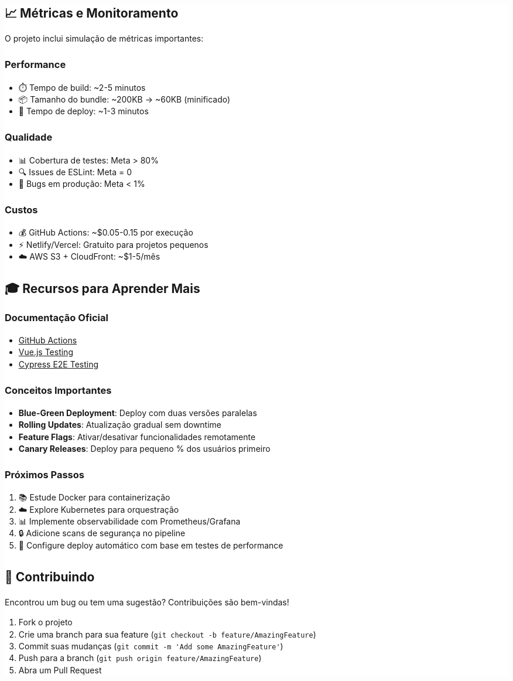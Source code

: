## 📈 Métricas e Monitoramento

O projeto inclui simulação de métricas importantes:

### Performance

- ⏱️ Tempo de build: ~2-5 minutos
- 📦 Tamanho do bundle: ~200KB → ~60KB (minificado)
- 🚀 Tempo de deploy: ~1-3 minutos

### Qualidade

- 📊 Cobertura de testes: Meta > 80%
- 🔍 Issues de ESLint: Meta = 0
- 🐛 Bugs em produção: Meta < 1%

### Custos

- 💰 GitHub Actions: ~$0.05-0.15 por execução
- ⚡ Netlify/Vercel: Gratuito para projetos pequenos
- ☁️ AWS S3 + CloudFront: ~$1-5/mês

## 🎓 Recursos para Aprender Mais

### Documentação Oficial

- [GitHub Actions](https://docs.github.com/en/actions)
- [Vue.js Testing](https://vuejs.org/guide/scaling-up/testing.html)
- [Cypress E2E Testing](https://docs.cypress.io)

### Conceitos Importantes

- **Blue-Green Deployment**: Deploy com duas versões paralelas
- **Rolling Updates**: Atualização gradual sem downtime
- **Feature Flags**: Ativar/desativar funcionalidades remotamente
- **Canary Releases**: Deploy para pequeno % dos usuários primeiro

### Próximos Passos

1. 📚 Estude Docker para containerização
2. ☁️ Explore Kubernetes para orquestração
3. 📊 Implemente observabilidade com Prometheus/Grafana
4. 🔒 Adicione scans de segurança no pipeline
5. 🤖 Configure deploy automático com base em testes de performance

## 🤝 Contribuindo

Encontrou um bug ou tem uma sugestão? Contribuições são bem-vindas!

1. Fork o projeto
2. Crie uma branch para sua feature (`git checkout -b feature/AmazingFeature`)
3. Commit suas mudanças (`git commit -m 'Add some AmazingFeature'`)
4. Push para a branch (`git push origin feature/AmazingFeature`)
5. Abra um Pull Request
